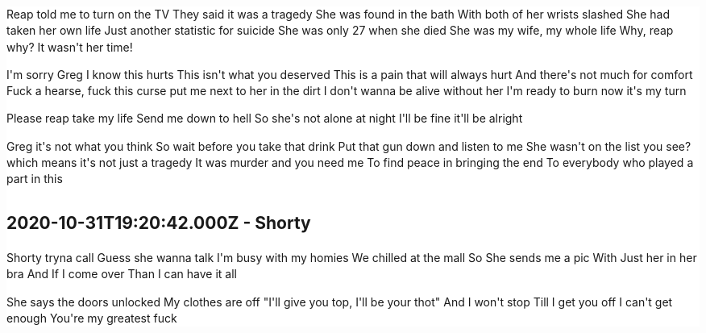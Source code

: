 Reap told me to turn on the TV
They said it was a tragedy
She was found in the bath
With both of her wrists slashed
She had taken her own life
Just another statistic for suicide
She was only 27 when she died
She was my wife, my whole life
Why, reap why? It wasn't her time!

I'm sorry Greg I know this hurts
This isn't what you deserved
This is a pain that will always hurt
And there's not much for comfort
Fuck a hearse, fuck this curse
put me next to her in the dirt
I don't wanna be alive without her
I'm ready to burn now it's my turn

Please reap take my life
Send me down to hell
So she's not alone at night
I'll be fine it'll be alright

Greg it's not what you think
So wait before you take that drink
Put that gun down and listen to me
She wasn't on the list you see?
which means it's not just a tragedy
It was murder and you need me
To find peace in bringing the end
To everybody who played a part in this

## 2020-10-31T19:20:42.000Z - Shorty

Shorty tryna call
Guess she wanna talk
I'm busy with my homies
We chilled at the mall
So She sends me a pic
With Just her in her bra
And If I come over
Than I can have it all

She says the doors unlocked
My clothes are off
"I'll give you top,
I'll be your thot"
And I won't stop
Till I get you off
I can't get enough
You're my greatest fuck
